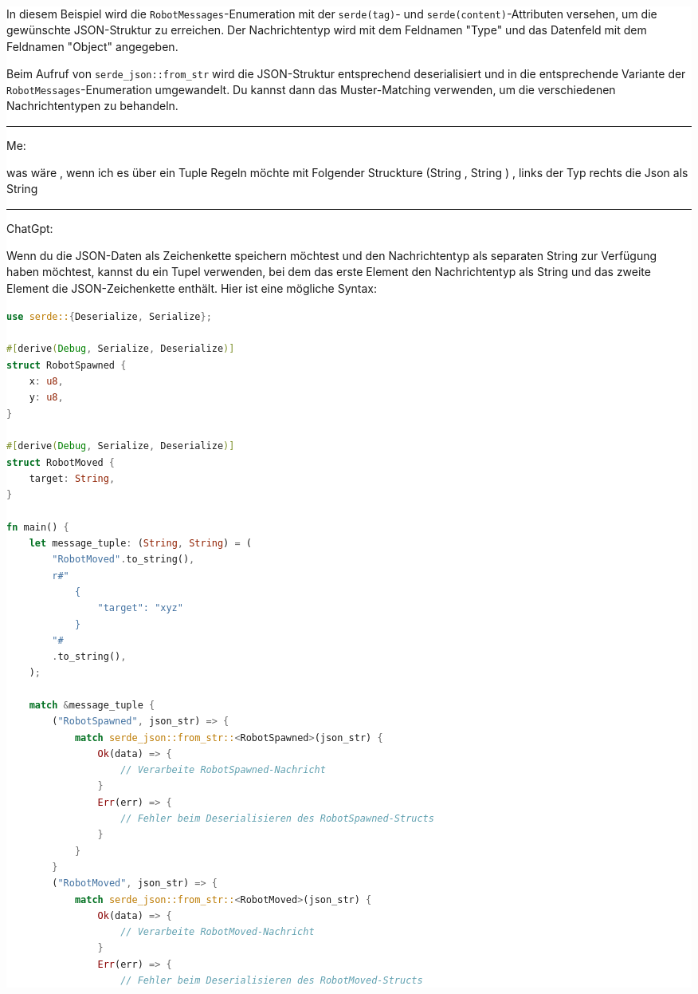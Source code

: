 In diesem Beispiel wird die `RobotMessages`-Enumeration mit der `serde(tag)`- und `serde(content)`-Attributen versehen, um die gewünschte JSON-Struktur zu erreichen. Der Nachrichtentyp wird mit dem Feldnamen "Type" und das Datenfeld mit dem Feldnamen "Object" angegeben.

Beim Aufruf von `serde_json::from_str` wird die JSON-Struktur entsprechend deserialisiert und in die entsprechende Variante der `RobotMessages`-Enumeration umgewandelt. Du kannst dann das Muster-Matching verwenden, um die verschiedenen Nachrichtentypen zu behandeln.

------------------------------------------------------------------------

Me:

was wäre , wenn ich es über ein Tuple Regeln möchte mit Folgender Struckture (String , String ) , links der Typ rechts die Json als String

------------------------------------------------------------------------

ChatGpt:

Wenn du die JSON-Daten als Zeichenkette speichern möchtest und den Nachrichtentyp als separaten String zur Verfügung haben möchtest, kannst du ein Tupel verwenden, bei dem das erste Element den Nachrichtentyp als String und das zweite Element die JSON-Zeichenkette enthält. Hier ist eine mögliche Syntax:

``` rust
use serde::{Deserialize, Serialize};

#[derive(Debug, Serialize, Deserialize)]
struct RobotSpawned {
    x: u8,
    y: u8,
}

#[derive(Debug, Serialize, Deserialize)]
struct RobotMoved {
    target: String,
}

fn main() {
    let message_tuple: (String, String) = (
        "RobotMoved".to_string(),
        r#"
            {
                "target": "xyz"
            }
        "#
        .to_string(),
    );

    match &message_tuple {
        ("RobotSpawned", json_str) => {
            match serde_json::from_str::<RobotSpawned>(json_str) {
                Ok(data) => {
                    // Verarbeite RobotSpawned-Nachricht
                }
                Err(err) => {
                    // Fehler beim Deserialisieren des RobotSpawned-Structs
                }
            }
        }
        ("RobotMoved", json_str) => {
            match serde_json::from_str::<RobotMoved>(json_str) {
                Ok(data) => {
                    // Verarbeite RobotMoved-Nachricht
                }
                Err(err) => {
                    // Fehler beim Deserialisieren des RobotMoved-Structs
```